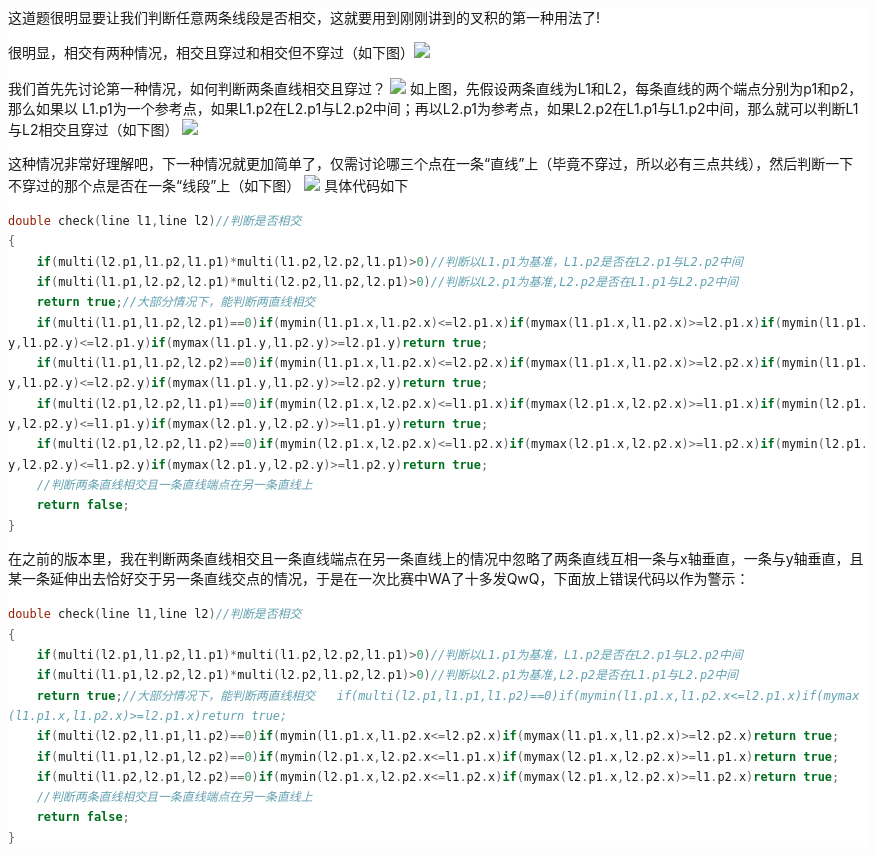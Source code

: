 这道题很明显要让我们判断任意两条线段是否相交，这就要用到刚刚讲到的叉积的第一种用法了!

很明显，相交有两种情况，相交且穿过和相交但不穿过（如下图）![](https://gitee.com//riotian/blogimage/raw/master/img/20200923022302.png)

我们首先先讨论第一种情况，如何判断两条直线相交且穿过？
![](https://gitee.com//riotian/blogimage/raw/master/img/20200923022318.png)
如上图，先假设两条直线为L1和L2，每条直线的两个端点分别为p1和p2，那么如果以
L1.p1为一个参考点，如果L1.p2在L2.p1与L2.p2中间；再以L2.p1为参考点，如果L2.p2在L1.p1与L1.p2中间，那么就可以判断L1与L2相交且穿过（如下图）
![](https://gitee.com//riotian/blogimage/raw/master/img/20200923022334.png)

这种情况非常好理解吧，下一种情况就更加简单了，仅需讨论哪三个点在一条“直线”上（毕竟不穿过，所以必有三点共线），然后判断一下
不穿过的那个点是否在一条“线段”上（如下图）
![](https://gitee.com//riotian/blogimage/raw/master/img/20200923022349.png)
具体代码如下

```cpp
double check(line l1,line l2)//判断是否相交 
{
    if(multi(l2.p1,l1.p2,l1.p1)*multi(l1.p2,l2.p2,l1.p1)>0)//判断以L1.p1为基准，L1.p2是否在L2.p1与L2.p2中间
    if(multi(l1.p1,l2.p2,l2.p1)*multi(l2.p2,l1.p2,l2.p1)>0)//判断以L2.p1为基准,L2.p2是否在L1.p1与L2.p2中间
    return true;//大部分情况下，能判断两直线相交   
    if(multi(l1.p1,l1.p2,l2.p1)==0)if(mymin(l1.p1.x,l1.p2.x)<=l2.p1.x)if(mymax(l1.p1.x,l1.p2.x)>=l2.p1.x)if(mymin(l1.p1.y,l1.p2.y)<=l2.p1.y)if(mymax(l1.p1.y,l1.p2.y)>=l2.p1.y)return true;
    if(multi(l1.p1,l1.p2,l2.p2)==0)if(mymin(l1.p1.x,l1.p2.x)<=l2.p2.x)if(mymax(l1.p1.x,l1.p2.x)>=l2.p2.x)if(mymin(l1.p1.y,l1.p2.y)<=l2.p2.y)if(mymax(l1.p1.y,l1.p2.y)>=l2.p2.y)return true;
    if(multi(l2.p1,l2.p2,l1.p1)==0)if(mymin(l2.p1.x,l2.p2.x)<=l1.p1.x)if(mymax(l2.p1.x,l2.p2.x)>=l1.p1.x)if(mymin(l2.p1.y,l2.p2.y)<=l1.p1.y)if(mymax(l2.p1.y,l2.p2.y)>=l1.p1.y)return true;
    if(multi(l2.p1,l2.p2,l1.p2)==0)if(mymin(l2.p1.x,l2.p2.x)<=l1.p2.x)if(mymax(l2.p1.x,l2.p2.x)>=l1.p2.x)if(mymin(l2.p1.y,l2.p2.y)<=l1.p2.y)if(mymax(l2.p1.y,l2.p2.y)>=l1.p2.y)return true;
    //判断两条直线相交且一条直线端点在另一条直线上 
    return false;
}
```

在之前的版本里，我在判断两条直线相交且一条直线端点在另一条直线上的情况中忽略了两条直线互相一条与x轴垂直，一条与y轴垂直，且某一条延伸出去恰好交于另一条直线交点的情况，于是在一次比赛中WA了十多发QwQ，下面放上错误代码以作为警示：

```cpp
double check(line l1,line l2)//判断是否相交 
{
    if(multi(l2.p1,l1.p2,l1.p1)*multi(l1.p2,l2.p2,l1.p1)>0)//判断以L1.p1为基准，L1.p2是否在L2.p1与L2.p2中间
    if(multi(l1.p1,l2.p2,l2.p1)*multi(l2.p2,l1.p2,l2.p1)>0)//判断以L2.p1为基准,L2.p2是否在L1.p1与L2.p2中间
    return true;//大部分情况下，能判断两直线相交   if(multi(l2.p1,l1.p1,l1.p2)==0)if(mymin(l1.p1.x,l1.p2.x<=l2.p1.x)if(mymax(l1.p1.x,l1.p2.x)>=l2.p1.x)return true;
    if(multi(l2.p2,l1.p1,l1.p2)==0)if(mymin(l1.p1.x,l1.p2.x<=l2.p2.x)if(mymax(l1.p1.x,l1.p2.x)>=l2.p2.x)return true;
    if(multi(l1.p1,l2.p1,l2.p2)==0)if(mymin(l2.p1.x,l2.p2.x<=l1.p1.x)if(mymax(l2.p1.x,l2.p2.x)>=l1.p1.x)return true;
    if(multi(l1.p2,l2.p1,l2.p2)==0)if(mymin(l2.p1.x,l2.p2.x<=l1.p2.x)if(mymax(l2.p1.x,l2.p2.x)>=l1.p2.x)return true;
    //判断两条直线相交且一条直线端点在另一条直线上 
    return false;
}
```
